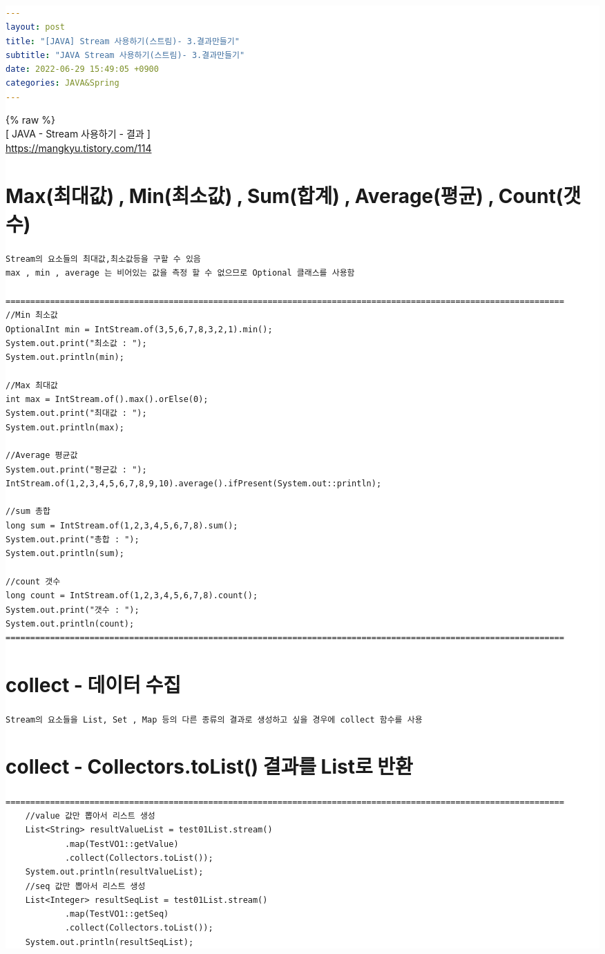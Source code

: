 ```yaml
---  
layout: post  
title: "[JAVA] Stream 사용하기(스트림)- 3.결과만들기"  
subtitle: "JAVA Stream 사용하기(스트림)- 3.결과만들기"  
date: 2022-06-29 15:49:05 +0900  
categories: JAVA&Spring  
---  
```

{% raw %}  
[ JAVA - Stream 사용하기 - 결과 ]  
	https://mangkyu.tistory.com/114  
  
# Max(최대값) , Min(최소값) , Sum(합계) , Average(평균) , Count(갯수)  
	Stream의 요소들의 최대값,최소값등을 구할 수 있음  
	max , min , average 는 비어있는 값을 측정 할 수 없으므로 Optional 클래스를 사용함  
  
	=================================================================================================================  
	//Min 최소값  
	OptionalInt min = IntStream.of(3,5,6,7,8,3,2,1).min();  
	System.out.print("최소값 : ");  
	System.out.println(min);  
  
	//Max 최대값  
	int max = IntStream.of().max().orElse(0);  
	System.out.print("최대값 : ");  
	System.out.println(max);  
  
	//Average 평균값  
	System.out.print("평균값 : ");  
	IntStream.of(1,2,3,4,5,6,7,8,9,10).average().ifPresent(System.out::println);  
  
	//sum 총합  
	long sum = IntStream.of(1,2,3,4,5,6,7,8).sum();  
	System.out.print("총합 : ");  
	System.out.println(sum);  
  
	//count 갯수  
	long count = IntStream.of(1,2,3,4,5,6,7,8).count();  
	System.out.print("갯수 : ");  
	System.out.println(count);  
	=================================================================================================================  
  
# collect - 데이터 수집  
  
	Stream의 요소들을 List, Set , Map 등의 다른 종류의 결과로 생성하고 싶을 경우에 collect 함수를 사용  
  
# collect - Collectors.toList() 결과를 List로 반환  
  
	=================================================================================================================  
        //value 값만 뽑아서 리스트 생성  
        List<String> resultValueList = test01List.stream()  
                .map(TestVO1::getValue)  
                .collect(Collectors.toList());  
        System.out.println(resultValueList);  
        //seq 값만 뽑아서 리스트 생성  
        List<Integer> resultSeqList = test01List.stream()  
                .map(TestVO1::getSeq)  
                .collect(Collectors.toList());  
        System.out.println(resultSeqList);  